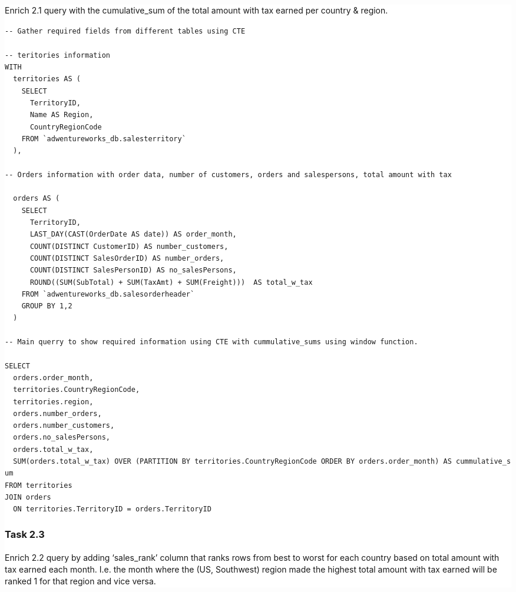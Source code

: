 Enrich 2.1 query with the cumulative_sum of the total amount with tax earned per country & region.

```
-- Gather required fields from different tables using CTE

-- teritories information
WITH
  territories AS (
    SELECT
      TerritoryID,
      Name AS Region,
      CountryRegionCode
    FROM `adwentureworks_db.salesterritory`
  ),

-- Orders information with order data, number of customers, orders and salespersons, total amount with tax

  orders AS (
    SELECT
      TerritoryID,
      LAST_DAY(CAST(OrderDate AS date)) AS order_month,
      COUNT(DISTINCT CustomerID) AS number_customers,
      COUNT(DISTINCT SalesOrderID) AS number_orders,
      COUNT(DISTINCT SalesPersonID) AS no_salesPersons,
      ROUND((SUM(SubTotal) + SUM(TaxAmt) + SUM(Freight)))  AS total_w_tax
    FROM `adwentureworks_db.salesorderheader`
    GROUP BY 1,2
  )

-- Main querry to show required information using CTE with cummulative_sums using window function.

SELECT 
  orders.order_month,
  territories.CountryRegionCode,
  territories.region,
  orders.number_orders,
  orders.number_customers,
  orders.no_salesPersons,
  orders.total_w_tax,
  SUM(orders.total_w_tax) OVER (PARTITION BY territories.CountryRegionCode ORDER BY orders.order_month) AS cummulative_sum
FROM territories
JOIN orders
  ON territories.TerritoryID = orders.TerritoryID

```
###  Task 2.3

Enrich 2.2 query by adding ‘sales_rank’ column that ranks rows from best to worst for each country based on total amount with tax earned each month.
I.e. the month where the (US, Southwest) region made the highest total amount with tax earned will be ranked 1 for that region and vice versa.
